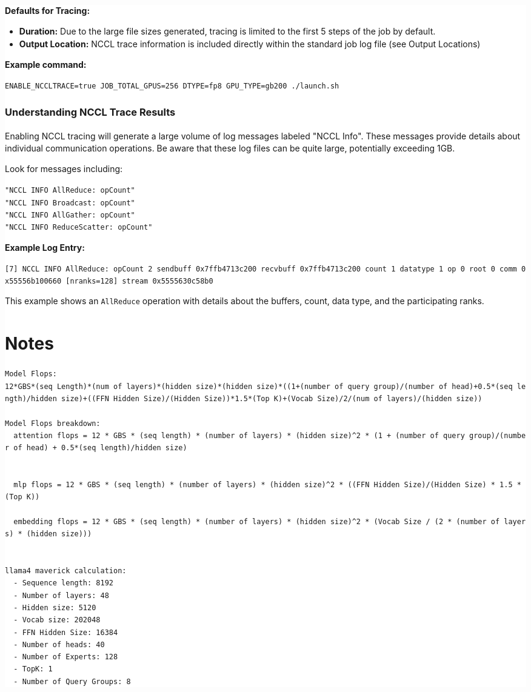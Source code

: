 **Defaults for Tracing:**
*   **Duration:** Due to the large file sizes generated, tracing is limited to the first 5 steps of the job by default.
*   **Output Location:** NCCL trace information is included directly within the standard job log file (see Output Locations)

**Example command:**
```shell
ENABLE_NCCLTRACE=true JOB_TOTAL_GPUS=256 DTYPE=fp8 GPU_TYPE=gb200 ./launch.sh
```

### Understanding NCCL Trace Results

Enabling NCCL tracing will generate a large volume of log messages labeled "NCCL Info". These messages provide details about individual communication operations. Be aware that these log files can be quite large, potentially exceeding 1GB.

Look for messages including:

```
"NCCL INFO AllReduce: opCount"
"NCCL INFO Broadcast: opCount"
"NCCL INFO AllGather: opCount"
"NCCL INFO ReduceScatter: opCount"
```

**Example Log Entry:**

```
[7] NCCL INFO AllReduce: opCount 2 sendbuff 0x7ffb4713c200 recvbuff 0x7ffb4713c200 count 1 datatype 1 op 0 root 0 comm 0x55556b100660 [nranks=128] stream 0x5555630c58b0
```

This example shows an `AllReduce` operation with details about the buffers, count, data type, and the participating ranks.

# Notes

```shell
Model Flops: 
12*GBS*(seq Length)*(num of layers)*(hidden size)*(hidden size)*((1+(number of query group)/(number of head)+0.5*(seq length)/hidden size)+((FFN Hidden Size)/(Hidden Size))*1.5*(Top K)+(Vocab Size)/2/(num of layers)/(hidden size))

Model Flops breakdown:
  attention flops = 12 * GBS * (seq length) * (number of layers) * (hidden size)^2 * (1 + (number of query group)/(number of head) + 0.5*(seq length)/hidden size) 


  mlp flops = 12 * GBS * (seq length) * (number of layers) * (hidden size)^2 * ((FFN Hidden Size)/(Hidden Size) * 1.5 * (Top K))

  embedding flops = 12 * GBS * (seq length) * (number of layers) * (hidden size)^2 * (Vocab Size / (2 * (number of layers) * (hidden size)))
  

llama4 maverick calculation:
  - Sequence length: 8192
  - Number of layers: 48
  - Hidden size: 5120
  - Vocab size: 202048
  - FFN Hidden Size: 16384
  - Number of heads: 40
  - Number of Experts: 128 
  - TopK: 1
  - Number of Query Groups: 8

```